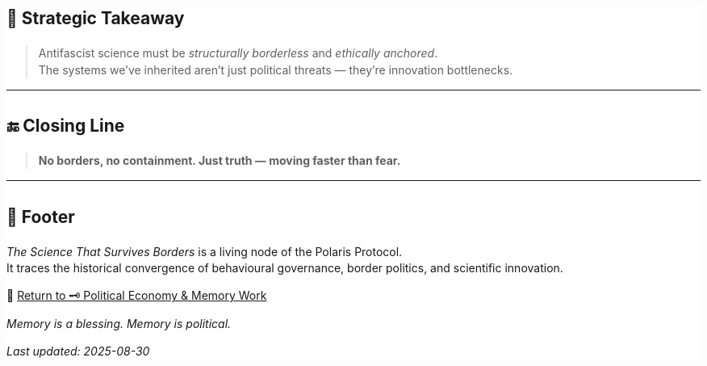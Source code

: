 ## 🧭 Strategic Takeaway  

> Antifascist science must be *structurally borderless* and *ethically anchored*.  
> The systems we’ve inherited aren’t just political threats — they’re innovation bottlenecks.  

---

## 🔚 Closing Line  

> **No borders, no containment. Just truth — moving faster than fear.**  

---

## 🏮 Footer  

*The Science That Survives Borders* is a living node of the Polaris Protocol.  
It traces the historical convergence of behavioural governance, border politics, and scientific innovation.  

🏮 [Return to 🗝️ Political Economy & Memory Work](../README.md)

*Memory is a blessing. Memory is political.* 

_Last updated: 2025-08-30_  

